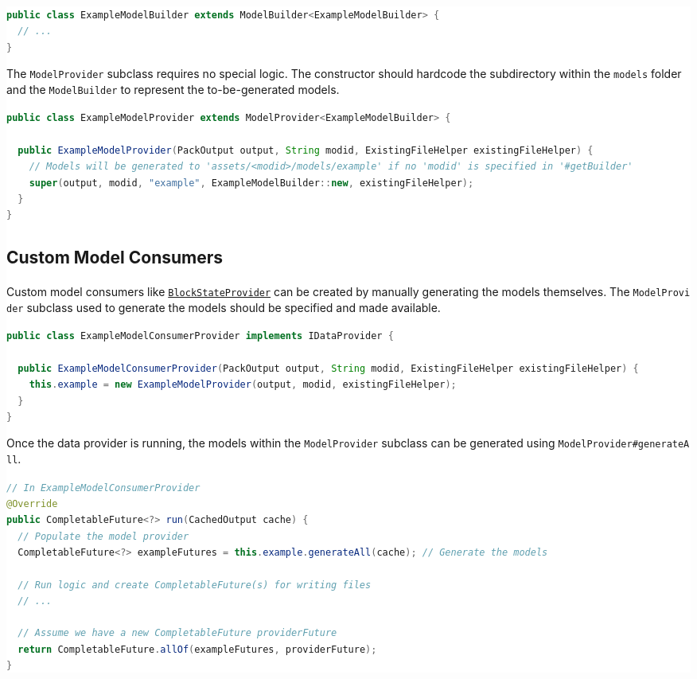 ```java
public class ExampleModelBuilder extends ModelBuilder<ExampleModelBuilder> {
  // ...
}
```

The `ModelProvider` subclass requires no special logic. The constructor should hardcode the subdirectory within the `models` folder and the `ModelBuilder` to represent the to-be-generated models.

```java
public class ExampleModelProvider extends ModelProvider<ExampleModelBuilder> {

  public ExampleModelProvider(PackOutput output, String modid, ExistingFileHelper existingFileHelper) {
    // Models will be generated to 'assets/<modid>/models/example' if no 'modid' is specified in '#getBuilder'
    super(output, modid, "example", ExampleModelBuilder::new, existingFileHelper);
  }
}
```

## Custom Model Consumers

Custom model consumers like [`BlockStateProvider`][blockstateprovider] can be created by manually generating the models themselves. The `ModelProvider` subclass used to generate the models should be specified and made available.

```java
public class ExampleModelConsumerProvider implements IDataProvider {

  public ExampleModelConsumerProvider(PackOutput output, String modid, ExistingFileHelper existingFileHelper) {
    this.example = new ExampleModelProvider(output, modid, existingFileHelper);
  }
}
```

Once the data provider is running, the models within the `ModelProvider` subclass can be generated using `ModelProvider#generateAll`.

```java
// In ExampleModelConsumerProvider
@Override
public CompletableFuture<?> run(CachedOutput cache) {
  // Populate the model provider
  CompletableFuture<?> exampleFutures = this.example.generateAll(cache); // Generate the models

  // Run logic and create CompletableFuture(s) for writing files
  // ...

  // Assume we have a new CompletableFuture providerFuture
  return CompletableFuture.allOf(exampleFutures, providerFuture);
}
```


[provider]: #model-providers
[models]: ../../resources/client/models/index.md
[datagen]: ../index.md#data-providers
[efh]: ../index.md#existing-files
[loader]: #custom-model-loader-builders
[color]: ../../resources/client/models/tinting.md#blockcoloritemcolor
[overrides]: ../../resources/client/models/itemproperties.md
[blockstateprovider]: #block-state-provider
[blockstate]: https://minecraft.wiki/w/Tutorials/Models#Block_states
[blockmodels]: #blockmodelprovider
[itemmodels]: #itemmodelprovider
[properties]: ../../blocks/states.md#implementing-block-states
[transform]: ../../rendering/modelloaders/transform.md
[obj]: ../../rendering/modelloaders/index.md#wavefront-obj-models